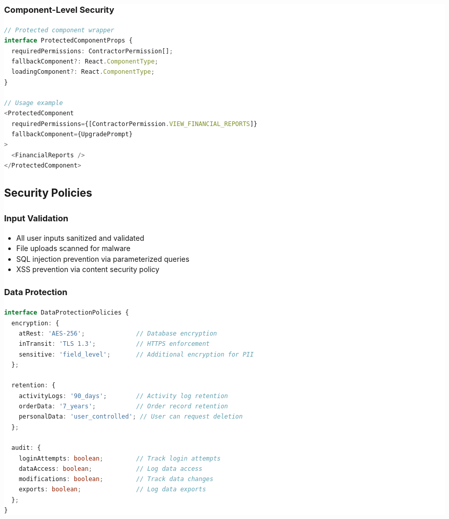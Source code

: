 ### Component-Level Security
```typescript
// Protected component wrapper
interface ProtectedComponentProps {
  requiredPermissions: ContractorPermission[];
  fallbackComponent?: React.ComponentType;
  loadingComponent?: React.ComponentType;
}

// Usage example
<ProtectedComponent
  requiredPermissions={[ContractorPermission.VIEW_FINANCIAL_REPORTS]}
  fallbackComponent={UpgradePrompt}
>
  <FinancialReports />
</ProtectedComponent>
```

## Security Policies

### Input Validation
- All user inputs sanitized and validated
- File uploads scanned for malware
- SQL injection prevention via parameterized queries
- XSS prevention via content security policy

### Data Protection
```typescript
interface DataProtectionPolicies {
  encryption: {
    atRest: 'AES-256';              // Database encryption
    inTransit: 'TLS 1.3';           // HTTPS enforcement
    sensitive: 'field_level';       // Additional encryption for PII
  };
  
  retention: {
    activityLogs: '90_days';        // Activity log retention
    orderData: '7_years';           // Order record retention
    personalData: 'user_controlled'; // User can request deletion
  };
  
  audit: {
    loginAttempts: boolean;         // Track login attempts
    dataAccess: boolean;            // Log data access
    modifications: boolean;         // Track data changes
    exports: boolean;               // Log data exports
  };
}
```
